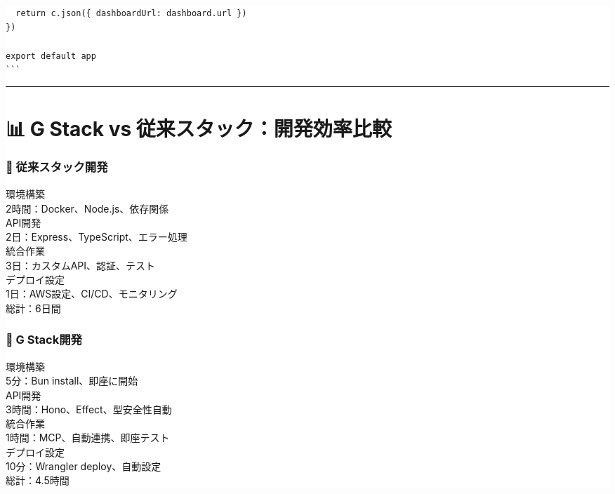       return c.json({ dashboardUrl: dashboard.url })
    })

    export default app
    ```
  </div>
</div>



---

# 📊 G Stack vs 従来スタック：開発効率比較

<div class="mt-8">
  <div class="grid grid-cols-2 gap-8">
    <div class="bg-red-900/30 p-6 rounded-lg">
      <h3 class="text-xl font-bold text-red-400 mb-4">🐌 従来スタック開発</h3>
      <div class="space-y-3">
        <div class="bg-red-500/20 p-3 rounded">
          <div class="font-bold">環境構築</div>
          <div class="text-sm opacity-80">2時間：Docker、Node.js、依存関係</div>
        </div>
        <div class="bg-orange-500/20 p-3 rounded">
          <div class="font-bold">API開発</div>
          <div class="text-sm opacity-80">2日：Express、TypeScript、エラー処理</div>
        </div>
        <div class="bg-yellow-500/20 p-3 rounded">
          <div class="font-bold">統合作業</div>
          <div class="text-sm opacity-80">3日：カスタムAPI、認証、テスト</div>
        </div>
        <div class="bg-red-500/20 p-3 rounded">
          <div class="font-bold">デプロイ設定</div>
          <div class="text-sm opacity-80">1日：AWS設定、CI/CD、モニタリング</div>
        </div>
        <div class="text-center mt-4 font-bold text-red-400">総計：6日間</div>
      </div>
    </div>
    <div class="bg-green-900/30 p-6 rounded-lg">
      <h3 class="text-xl font-bold text-green-400 mb-4">🚀 G Stack開発</h3>
      <div class="space-y-3">
        <div class="bg-green-500/20 p-3 rounded">
          <div class="font-bold">環境構築</div>
          <div class="text-sm opacity-80">5分：Bun install、即座に開始</div>
        </div>
        <div class="bg-blue-500/20 p-3 rounded">
          <div class="font-bold">API開発</div>
          <div class="text-sm opacity-80">3時間：Hono、Effect、型安全性自動</div>
        </div>
        <div class="bg-purple-500/20 p-3 rounded">
          <div class="font-bold">統合作業</div>
          <div class="text-sm opacity-80">1時間：MCP、自動連携、即座テスト</div>
        </div>
        <div class="bg-green-500/20 p-3 rounded">
          <div class="font-bold">デプロイ設定</div>
          <div class="text-sm opacity-80">10分：Wrangler deploy、自動設定</div>
        </div>
        <div class="text-center mt-4 font-bold text-green-400">総計：4.5時間</div>
      </div>
    </div>
  </div>
  <div class="mt-6">
    <div class="bg-gradient-to-r from-green-500/20 to-blue-500/20 p-6 rounded-lg">
      <div class="text-center">